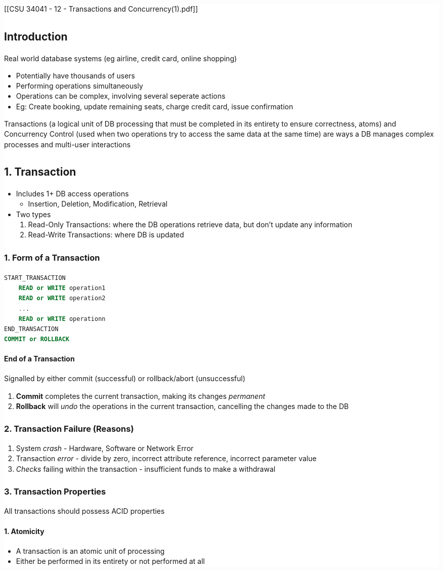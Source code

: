 [[CSU 34041 - 12 - Transactions and Concurrency(1).pdf]]

## Introduction
Real world database systems (eg airline, credit card, online shopping)
- Potentially have thousands of users
- Performing operations simultaneously
- Operations can be complex, involving several seperate actions
- Eg: Create booking, update remaining seats, charge credit card, issue confirmation

Transactions (a logical unit of DB processing that must be completed in its entirety to ensure correctness, atoms) and Concurrency Control (used when two operations try to access the same data at the same time) are ways a DB manages complex processes and multi-user interactions


## 1. Transaction
- Includes 1+ DB access operations
	- Insertion, Deletion, Modification, Retrieval
- Two types
	1. Read-Only Transactions: where the DB operations retrieve data, but don’t update any information
	2. Read-Write Transactions: where DB is updated

### 1. Form of a Transaction
```sql
START_TRANSACTION
	READ or WRITE operation1
	READ or WRITE operation2
	...
	READ or WRITE operationn
END_TRANSACTION
COMMIT or ROLLBACK
```

#### End of a Transaction
Signalled by either commit (successful) or rollback/abort (unsuccessful)

1. **Commit** completes the current transaction, making its changes *permanent*
2. **Rollback** will *undo* the operations in the current transaction, cancelling the changes made to the DB

### 2. Transaction Failure (Reasons)
1. System *crash* - Hardware, Software or Network Error
2. Transaction *error* - divide by zero, incorrect attribute reference, incorrect parameter value
3. *Checks* failing within the transaction - insufficient funds to make a withdrawal

### 3. Transaction Properties
All transactions should possess ACID properties

#### 1. Atomicity
- A transaction is an atomic unit of processing 
- Either be performed in its entirety or not performed at all

